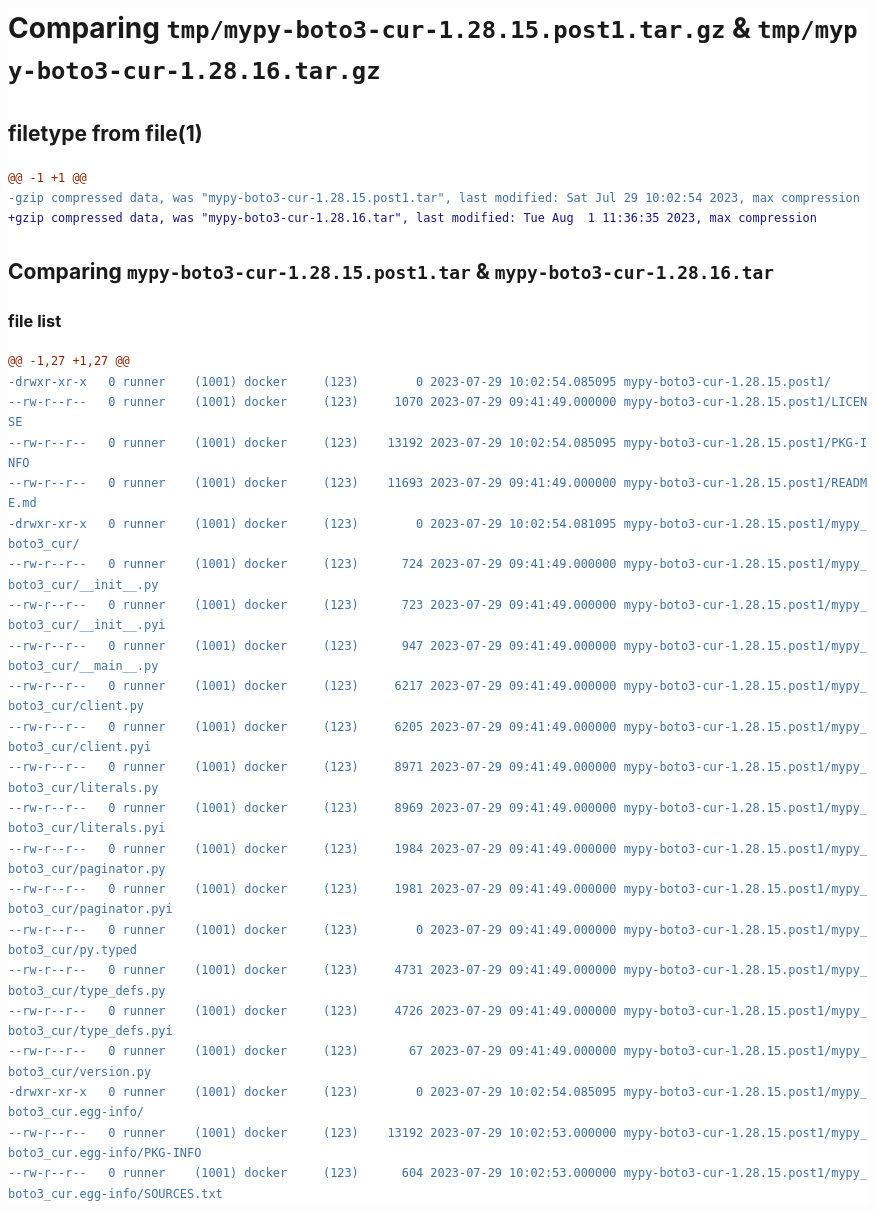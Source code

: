 # Comparing `tmp/mypy-boto3-cur-1.28.15.post1.tar.gz` & `tmp/mypy-boto3-cur-1.28.16.tar.gz`

## filetype from file(1)

```diff
@@ -1 +1 @@
-gzip compressed data, was "mypy-boto3-cur-1.28.15.post1.tar", last modified: Sat Jul 29 10:02:54 2023, max compression
+gzip compressed data, was "mypy-boto3-cur-1.28.16.tar", last modified: Tue Aug  1 11:36:35 2023, max compression
```

## Comparing `mypy-boto3-cur-1.28.15.post1.tar` & `mypy-boto3-cur-1.28.16.tar`

### file list

```diff
@@ -1,27 +1,27 @@
-drwxr-xr-x   0 runner    (1001) docker     (123)        0 2023-07-29 10:02:54.085095 mypy-boto3-cur-1.28.15.post1/
--rw-r--r--   0 runner    (1001) docker     (123)     1070 2023-07-29 09:41:49.000000 mypy-boto3-cur-1.28.15.post1/LICENSE
--rw-r--r--   0 runner    (1001) docker     (123)    13192 2023-07-29 10:02:54.085095 mypy-boto3-cur-1.28.15.post1/PKG-INFO
--rw-r--r--   0 runner    (1001) docker     (123)    11693 2023-07-29 09:41:49.000000 mypy-boto3-cur-1.28.15.post1/README.md
-drwxr-xr-x   0 runner    (1001) docker     (123)        0 2023-07-29 10:02:54.081095 mypy-boto3-cur-1.28.15.post1/mypy_boto3_cur/
--rw-r--r--   0 runner    (1001) docker     (123)      724 2023-07-29 09:41:49.000000 mypy-boto3-cur-1.28.15.post1/mypy_boto3_cur/__init__.py
--rw-r--r--   0 runner    (1001) docker     (123)      723 2023-07-29 09:41:49.000000 mypy-boto3-cur-1.28.15.post1/mypy_boto3_cur/__init__.pyi
--rw-r--r--   0 runner    (1001) docker     (123)      947 2023-07-29 09:41:49.000000 mypy-boto3-cur-1.28.15.post1/mypy_boto3_cur/__main__.py
--rw-r--r--   0 runner    (1001) docker     (123)     6217 2023-07-29 09:41:49.000000 mypy-boto3-cur-1.28.15.post1/mypy_boto3_cur/client.py
--rw-r--r--   0 runner    (1001) docker     (123)     6205 2023-07-29 09:41:49.000000 mypy-boto3-cur-1.28.15.post1/mypy_boto3_cur/client.pyi
--rw-r--r--   0 runner    (1001) docker     (123)     8971 2023-07-29 09:41:49.000000 mypy-boto3-cur-1.28.15.post1/mypy_boto3_cur/literals.py
--rw-r--r--   0 runner    (1001) docker     (123)     8969 2023-07-29 09:41:49.000000 mypy-boto3-cur-1.28.15.post1/mypy_boto3_cur/literals.pyi
--rw-r--r--   0 runner    (1001) docker     (123)     1984 2023-07-29 09:41:49.000000 mypy-boto3-cur-1.28.15.post1/mypy_boto3_cur/paginator.py
--rw-r--r--   0 runner    (1001) docker     (123)     1981 2023-07-29 09:41:49.000000 mypy-boto3-cur-1.28.15.post1/mypy_boto3_cur/paginator.pyi
--rw-r--r--   0 runner    (1001) docker     (123)        0 2023-07-29 09:41:49.000000 mypy-boto3-cur-1.28.15.post1/mypy_boto3_cur/py.typed
--rw-r--r--   0 runner    (1001) docker     (123)     4731 2023-07-29 09:41:49.000000 mypy-boto3-cur-1.28.15.post1/mypy_boto3_cur/type_defs.py
--rw-r--r--   0 runner    (1001) docker     (123)     4726 2023-07-29 09:41:49.000000 mypy-boto3-cur-1.28.15.post1/mypy_boto3_cur/type_defs.pyi
--rw-r--r--   0 runner    (1001) docker     (123)       67 2023-07-29 09:41:49.000000 mypy-boto3-cur-1.28.15.post1/mypy_boto3_cur/version.py
-drwxr-xr-x   0 runner    (1001) docker     (123)        0 2023-07-29 10:02:54.085095 mypy-boto3-cur-1.28.15.post1/mypy_boto3_cur.egg-info/
--rw-r--r--   0 runner    (1001) docker     (123)    13192 2023-07-29 10:02:53.000000 mypy-boto3-cur-1.28.15.post1/mypy_boto3_cur.egg-info/PKG-INFO
--rw-r--r--   0 runner    (1001) docker     (123)      604 2023-07-29 10:02:53.000000 mypy-boto3-cur-1.28.15.post1/mypy_boto3_cur.egg-info/SOURCES.txt
```